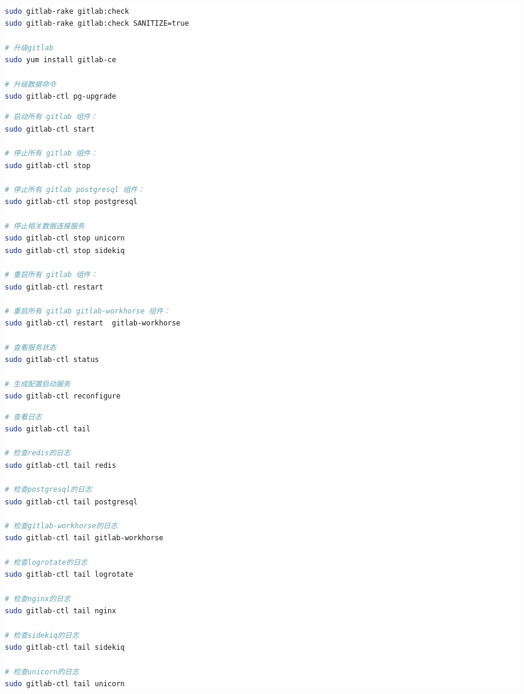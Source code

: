 ```sh
sudo gitlab-rake gitlab:check
sudo gitlab-rake gitlab:check SANITIZE=true

# 升级gitlab
sudo yum install gitlab-ce

# 升级数据命令
sudo gitlab-ctl pg-upgrade
```

```bash 
# 启动所有 gitlab 组件：
sudo gitlab-ctl start

# 停止所有 gitlab 组件：
sudo gitlab-ctl stop

# 停止所有 gitlab postgresql 组件：
sudo gitlab-ctl stop postgresql

# 停止相关数据连接服务
sudo gitlab-ctl stop unicorn
sudo gitlab-ctl stop sidekiq

# 重启所有 gitlab 组件：
sudo gitlab-ctl restart

# 重启所有 gitlab gitlab-workhorse 组件：
sudo gitlab-ctl restart  gitlab-workhorse

# 查看服务状态
sudo gitlab-ctl status

# 生成配置启动服务
sudo gitlab-ctl reconfigure
```

```bash
# 查看日志
sudo gitlab-ctl tail

# 检查redis的日志
sudo gitlab-ctl tail redis
 
# 检查postgresql的日志
sudo gitlab-ctl tail postgresql
 
# 检查gitlab-workhorse的日志
sudo gitlab-ctl tail gitlab-workhorse
 
# 检查logrotate的日志
sudo gitlab-ctl tail logrotate
 
# 检查nginx的日志
sudo gitlab-ctl tail nginx
 
# 检查sidekiq的日志
sudo gitlab-ctl tail sidekiq
 
# 检查unicorn的日志
sudo gitlab-ctl tail unicorn

```
